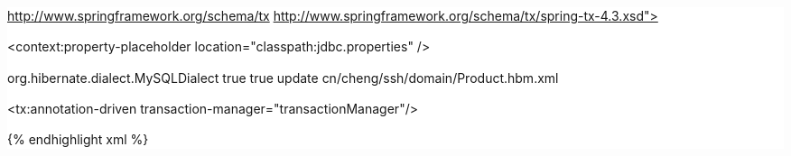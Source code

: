   http://www.springframework.org/schema/tx http://www.springframework.org/schema/tx/spring-tx-4.3.xsd">


<context:property-placeholder location="classpath:jdbc.properties" />

<bean id="dataSource" class="com.mchange.v2.c3p0.ComboPooledDataSource">
  <property name="driverClass" value="${jdbc.driverClass}"/>
  <property name="jdbcUrl"  value="${jdbc.url}"/>
  <property name="user" value="${jdbc.username}"/>
  <property name="password" value="${jdbc.password}"/>
</bean>



<bean id="sessionFactory" class="org.springframework.orm.hibernate5.LocalSessionFactoryBean">
  
  <property name="dataSource" ref="dataSource"/>
  
  <property name="hibernateProperties">
    <props>
      <!-- mySQL的方言   project/etc/hibernate.properties -->
      <prop key="hibernate.dialect"> org.hibernate.dialect.MySQLDialect</prop>
      <prop key="hibernate.show_sql">true</prop>
      <prop key="hibernate.format_sql">true</prop>
      <!-- 自动更新表结构 -->
      <prop key="hibernate.hbm2ddl.auto">update</prop>
    </props>
  </property>
  
  <property name="mappingResources">
    <list>
      <value>cn/cheng/ssh/domain/Product.hbm.xml</value>
    </list>
  </property>
</bean>


<bean id="productAction" class="cn.cheng.ssh.action.ProductAction" scope="prototype">
  
  <property name="productService" ref="productService"/>
</bean>


<bean id="productService" class="cn.cheng.ssh.service.ProductService">
  <property name="productDao" ref="productDao"></property>
</bean>


<bean id="productDao" class="cn.cheng.ssh.dao.ProductDao">
  
  <property name="sessionFactory" ref="sessionFactory"/>
</bean>


<bean id="transactionManager" class="org.springframework.orm.hibernate5.HibernateTransactionManager">
  <property name="sessionFactory" ref="sessionFactory" />
</bean>


<tx:annotation-driven transaction-manager="transactionManager"/>

</beans>
{% endhighlight xml %}

